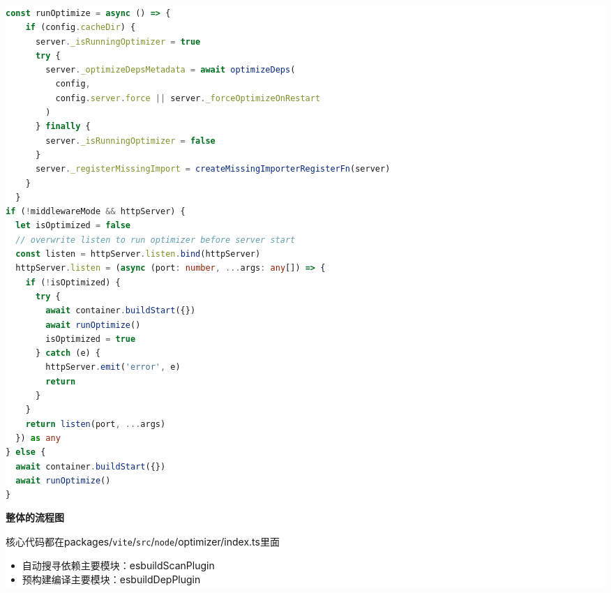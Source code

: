 ```ts
const runOptimize = async () => {
    if (config.cacheDir) {
      server._isRunningOptimizer = true
      try {
        server._optimizeDepsMetadata = await optimizeDeps(
          config,
          config.server.force || server._forceOptimizeOnRestart
        )
      } finally {
        server._isRunningOptimizer = false
      }
      server._registerMissingImport = createMissingImporterRegisterFn(server)
    }
  }
if (!middlewareMode && httpServer) {
  let isOptimized = false
  // overwrite listen to run optimizer before server start
  const listen = httpServer.listen.bind(httpServer)
  httpServer.listen = (async (port: number, ...args: any[]) => {
    if (!isOptimized) {
      try {
        await container.buildStart({})
        await runOptimize()
        isOptimized = true
      } catch (e) {
        httpServer.emit('error', e)
        return
      }
    }
    return listen(port, ...args)
  }) as any
} else {
  await container.buildStart({})
  await runOptimize()
}
```

 **整体的流程图**

核心代码都在packages/``vite``/``src``/``node``/optimizer/index.ts里面

- 自动搜寻依赖主要模块：esbuildScanPlugin
- 预构建编译主要模块：esbuildDepPlugin
